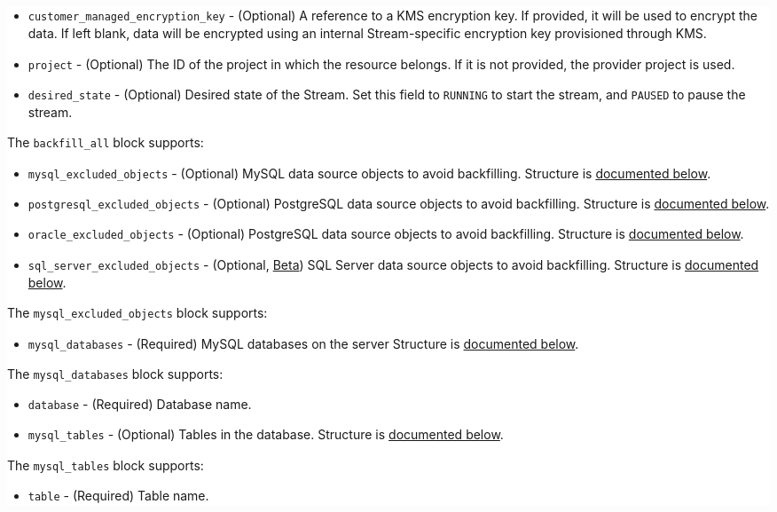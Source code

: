 * `customer_managed_encryption_key` -
  (Optional)
  A reference to a KMS encryption key. If provided, it will be used to encrypt the data. If left blank, data
  will be encrypted using an internal Stream-specific encryption key provisioned through KMS.

* `project` - (Optional) The ID of the project in which the resource belongs.
    If it is not provided, the provider project is used.

* `desired_state` - (Optional) Desired state of the Stream. Set this field to `RUNNING` to start the stream, and `PAUSED` to pause the stream.


<a name="nested_backfill_all"></a>The `backfill_all` block supports:

* `mysql_excluded_objects` -
  (Optional)
  MySQL data source objects to avoid backfilling.
  Structure is [documented below](#nested_mysql_excluded_objects).

* `postgresql_excluded_objects` -
  (Optional)
  PostgreSQL data source objects to avoid backfilling.
  Structure is [documented below](#nested_postgresql_excluded_objects).

* `oracle_excluded_objects` -
  (Optional)
  PostgreSQL data source objects to avoid backfilling.
  Structure is [documented below](#nested_oracle_excluded_objects).

* `sql_server_excluded_objects` -
  (Optional, [Beta](https://terraform.io/docs/providers/google/guides/provider_versions.html))
  SQL Server data source objects to avoid backfilling.
  Structure is [documented below](#nested_sql_server_excluded_objects).


<a name="nested_mysql_excluded_objects"></a>The `mysql_excluded_objects` block supports:

* `mysql_databases` -
  (Required)
  MySQL databases on the server
  Structure is [documented below](#nested_mysql_databases).


<a name="nested_mysql_databases"></a>The `mysql_databases` block supports:

* `database` -
  (Required)
  Database name.

* `mysql_tables` -
  (Optional)
  Tables in the database.
  Structure is [documented below](#nested_mysql_tables).


<a name="nested_mysql_tables"></a>The `mysql_tables` block supports:

* `table` -
  (Required)
  Table name.
